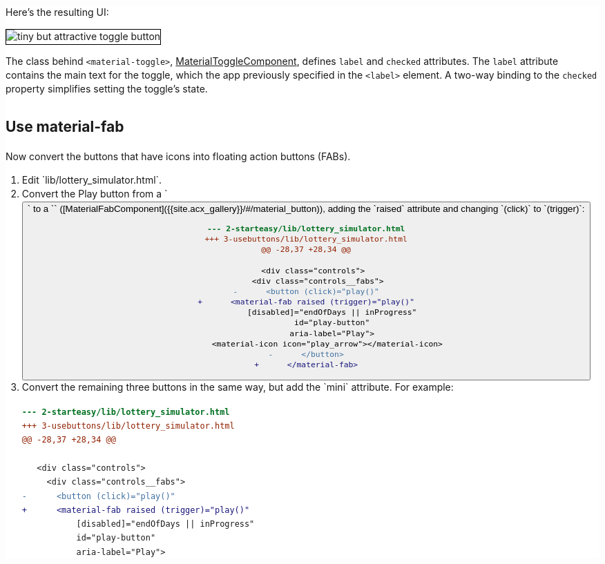 </li>
</ol>

Here’s the resulting UI:

<img style="border:1px solid black" src="images/material-toggle-after.png" alt='tiny but attractive toggle button'>

The class behind `<material-toggle>`,
[MaterialToggleComponent]({{site.acx_api}}/angular_components/MaterialToggleComponent-class.html),
defines `label` and `checked` attributes.
The `label` attribute contains the main text for the toggle,
which the app previously specified in the `<label>` element.
A two-way binding to the `checked` property simplifies setting the
toggle’s state.

## <i class="far fa-money-bill-alt fa-sm"> </i> Use material-fab

Now convert the buttons that have icons into floating action buttons (FABs).

<ol markdown="1">
<li markdown="1"> Edit `lib/lottery_simulator.html`.
</li>

<li markdown="1"> Convert the Play button from a `<button>` to a
    `<material-fab>`
   ([MaterialFabComponent]({{site.acx_gallery}}/#/material_button)),
    adding the `raised` attribute and
    changing `(click)` to `(trigger)`:

<?code-excerpt "2-starteasy/lib/lottery_simulator.html" diff-with="3-usebuttons/lib/lottery_simulator.html" from="play" to="\/material-fab"?>
```diff
--- 2-starteasy/lib/lottery_simulator.html
+++ 3-usebuttons/lib/lottery_simulator.html
@@ -28,37 +28,34 @@

   <div class="controls">
     <div class="controls__fabs">
-      <button (click)="play()"
+      <material-fab raised (trigger)="play()"
           [disabled]="endOfDays || inProgress"
           id="play-button"
           aria-label="Play">
         <material-icon icon="play_arrow"></material-icon>
-      </button>
+      </material-fab>
```
</li>

<li markdown="1"> Convert the remaining three buttons in the same way,
    but add the `mini` attribute. For example:

<?code-excerpt "2-starteasy/lib/lottery_simulator.html" diff-with="3-usebuttons/lib/lottery_simulator.html" from="step" to="\/material-fab"?>
```diff
--- 2-starteasy/lib/lottery_simulator.html
+++ 3-usebuttons/lib/lottery_simulator.html
@@ -28,37 +28,34 @@

   <div class="controls">
     <div class="controls__fabs">
-      <button (click)="play()"
+      <material-fab raised (trigger)="play()"
           [disabled]="endOfDays || inProgress"
           id="play-button"
           aria-label="Play">
```